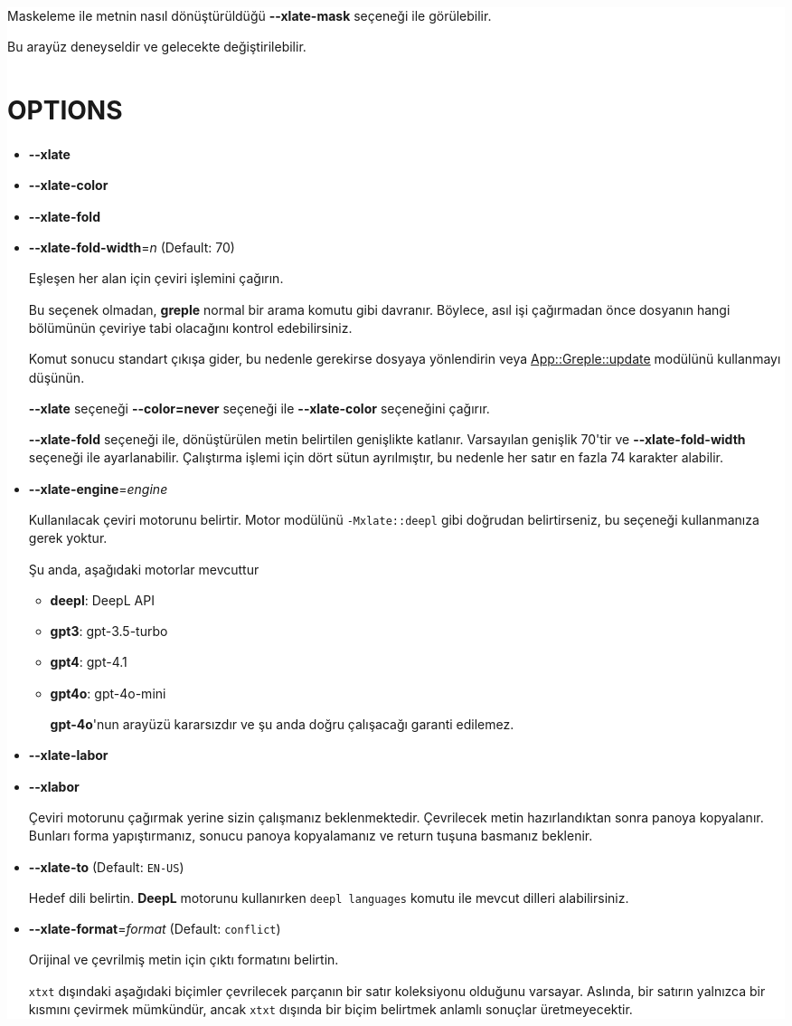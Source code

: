 Maskeleme ile metnin nasıl dönüştürüldüğü **--xlate-mask** seçeneği ile görülebilir.

Bu arayüz deneyseldir ve gelecekte değiştirilebilir.

# OPTIONS

- **--xlate**
- **--xlate-color**
- **--xlate-fold**
- **--xlate-fold-width**=_n_ (Default: 70)

    Eşleşen her alan için çeviri işlemini çağırın.

    Bu seçenek olmadan, **greple** normal bir arama komutu gibi davranır. Böylece, asıl işi çağırmadan önce dosyanın hangi bölümünün çeviriye tabi olacağını kontrol edebilirsiniz.

    Komut sonucu standart çıkışa gider, bu nedenle gerekirse dosyaya yönlendirin veya [App::Greple::update](https://metacpan.org/pod/App%3A%3AGreple%3A%3Aupdate) modülünü kullanmayı düşünün.

    **--xlate** seçeneği **--color=never** seçeneği ile **--xlate-color** seçeneğini çağırır.

    **--xlate-fold** seçeneği ile, dönüştürülen metin belirtilen genişlikte katlanır. Varsayılan genişlik 70'tir ve **--xlate-fold-width** seçeneği ile ayarlanabilir. Çalıştırma işlemi için dört sütun ayrılmıştır, bu nedenle her satır en fazla 74 karakter alabilir.

- **--xlate-engine**=_engine_

    Kullanılacak çeviri motorunu belirtir. Motor modülünü `-Mxlate::deepl` gibi doğrudan belirtirseniz, bu seçeneği kullanmanıza gerek yoktur.

    Şu anda, aşağıdaki motorlar mevcuttur

    - **deepl**: DeepL API
    - **gpt3**: gpt-3.5-turbo
    - **gpt4**: gpt-4.1
    - **gpt4o**: gpt-4o-mini

        **gpt-4o**'nun arayüzü kararsızdır ve şu anda doğru çalışacağı garanti edilemez.

- **--xlate-labor**
- **--xlabor**

    Çeviri motorunu çağırmak yerine sizin çalışmanız beklenmektedir. Çevrilecek metin hazırlandıktan sonra panoya kopyalanır. Bunları forma yapıştırmanız, sonucu panoya kopyalamanız ve return tuşuna basmanız beklenir.

- **--xlate-to** (Default: `EN-US`)

    Hedef dili belirtin. **DeepL** motorunu kullanırken `deepl languages` komutu ile mevcut dilleri alabilirsiniz.

- **--xlate-format**=_format_ (Default: `conflict`)

    Orijinal ve çevrilmiş metin için çıktı formatını belirtin.

    `xtxt` dışındaki aşağıdaki biçimler çevrilecek parçanın bir satır koleksiyonu olduğunu varsayar. Aslında, bir satırın yalnızca bir kısmını çevirmek mümkündür, ancak `xtxt` dışında bir biçim belirtmek anlamlı sonuçlar üretmeyecektir.
